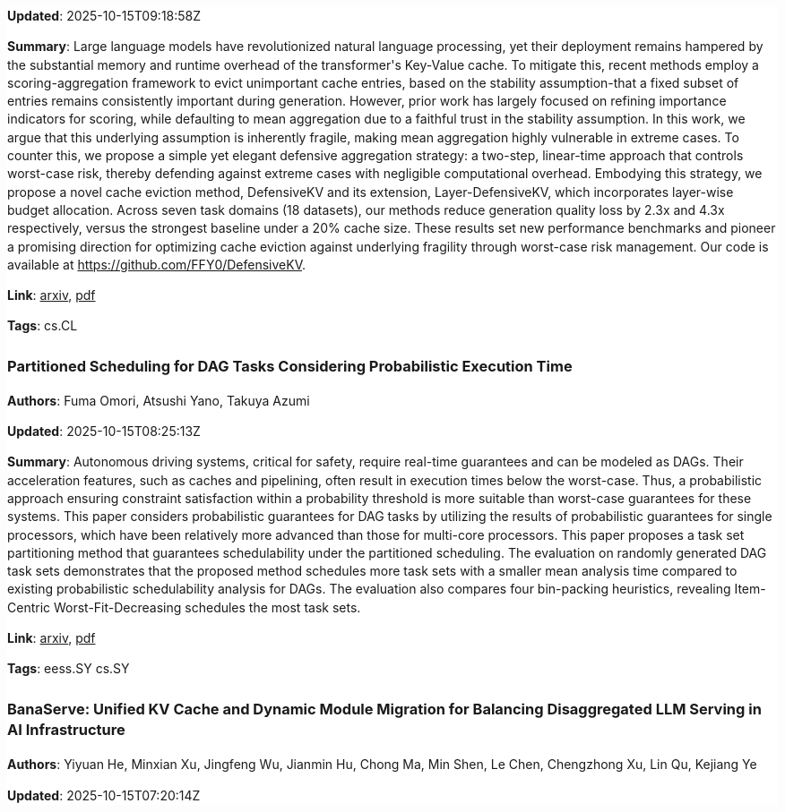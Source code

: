 **Updated**: 2025-10-15T09:18:58Z

**Summary**: Large language models have revolutionized natural language processing, yet their deployment remains hampered by the substantial memory and runtime overhead of the transformer's Key-Value cache. To mitigate this, recent methods employ a scoring-aggregation framework to evict unimportant cache entries, based on the stability assumption-that a fixed subset of entries remains consistently important during generation. However, prior work has largely focused on refining importance indicators for scoring, while defaulting to mean aggregation due to a faithful trust in the stability assumption. In this work, we argue that this underlying assumption is inherently fragile, making mean aggregation highly vulnerable in extreme cases. To counter this, we propose a simple yet elegant defensive aggregation strategy: a two-step, linear-time approach that controls worst-case risk, thereby defending against extreme cases with negligible computational overhead. Embodying this strategy, we propose a novel cache eviction method, DefensiveKV and its extension, Layer-DefensiveKV, which incorporates layer-wise budget allocation. Across seven task domains (18 datasets), our methods reduce generation quality loss by 2.3x and 4.3x respectively, versus the strongest baseline under a 20% cache size. These results set new performance benchmarks and pioneer a promising direction for optimizing cache eviction against underlying fragility through worst-case risk management. Our code is available at https://github.com/FFY0/DefensiveKV.

**Link**: [arxiv](http://arxiv.org/abs/2510.13334v1),  [pdf](http://arxiv.org/pdf/2510.13334v1)

**Tags**: cs.CL 



### Partitioned Scheduling for DAG Tasks Considering Probabilistic Execution   Time
**Authors**: Fuma Omori, Atsushi Yano, Takuya Azumi

**Updated**: 2025-10-15T08:25:13Z

**Summary**: Autonomous driving systems, critical for safety, require real-time guarantees and can be modeled as DAGs. Their acceleration features, such as caches and pipelining, often result in execution times below the worst-case. Thus, a probabilistic approach ensuring constraint satisfaction within a probability threshold is more suitable than worst-case guarantees for these systems. This paper considers probabilistic guarantees for DAG tasks by utilizing the results of probabilistic guarantees for single processors, which have been relatively more advanced than those for multi-core processors. This paper proposes a task set partitioning method that guarantees schedulability under the partitioned scheduling. The evaluation on randomly generated DAG task sets demonstrates that the proposed method schedules more task sets with a smaller mean analysis time compared to existing probabilistic schedulability analysis for DAGs. The evaluation also compares four bin-packing heuristics, revealing Item-Centric Worst-Fit-Decreasing schedules the most task sets.

**Link**: [arxiv](http://arxiv.org/abs/2510.13279v1),  [pdf](http://arxiv.org/pdf/2510.13279v1)

**Tags**: eess.SY cs.SY 



### BanaServe: Unified KV Cache and Dynamic Module Migration for Balancing   Disaggregated LLM Serving in AI Infrastructure
**Authors**: Yiyuan He, Minxian Xu, Jingfeng Wu, Jianmin Hu, Chong Ma, Min Shen, Le Chen, Chengzhong Xu, Lin Qu, Kejiang Ye

**Updated**: 2025-10-15T07:20:14Z
